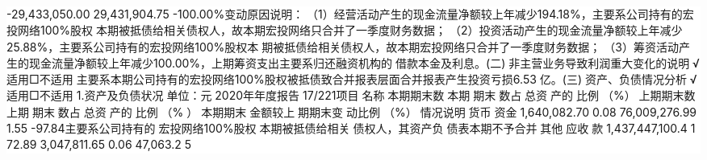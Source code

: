 -29,433,050.00
29,431,904.75
-100.00%变动原因说明：
（1）经营活动产生的现金流量净额较上年减少194.18%，主要系公司持有的宏投网络100%股权
本期被抵债给相关债权人，故本期宏投网络只合并了一季度财务数据；
（2）投资活动产生的现金流量净额较上年减少25.88%，主要系公司持有的宏投网络100%股权本
期被抵债给相关债权人，故本期宏投网络只合并了一季度财务数据；
（3）筹资活动产生的现金流量净额较上年减少100.00%，上期筹资支出主要系归还融资机构的
借款本金及利息。(二)
非主营业务导致利润重大变化的说明
√适用□不适用
主要系本期公司持有的宏投网络100%股权被抵债致合并报表层面合并报表产生投资亏损6.53
亿。(三)
资产、负债情况分析
√适用□不适用
1.资产及负债状况
单位：元
2020年年度报告
17/221项目
名称
本期期末数
本期
期末
数占
总资
产的
比例
（%）
上期期末数
上期
期末
数占
总资
产的
比例
（%
）
本期期末
金额较上
期期末变
动比例
（%）
情况说明
货币
资金
1,640,082.70
0.08
76,009,276.99
1.55
-97.84主要系公司持有的
宏投网络100%股权
本期被抵债给相关
债权人，其资产负
债表本期不予合并
其他
应收
款
1,437,447,100.4
1
72.89
3,047,811.65
0.06
47,063.2
5